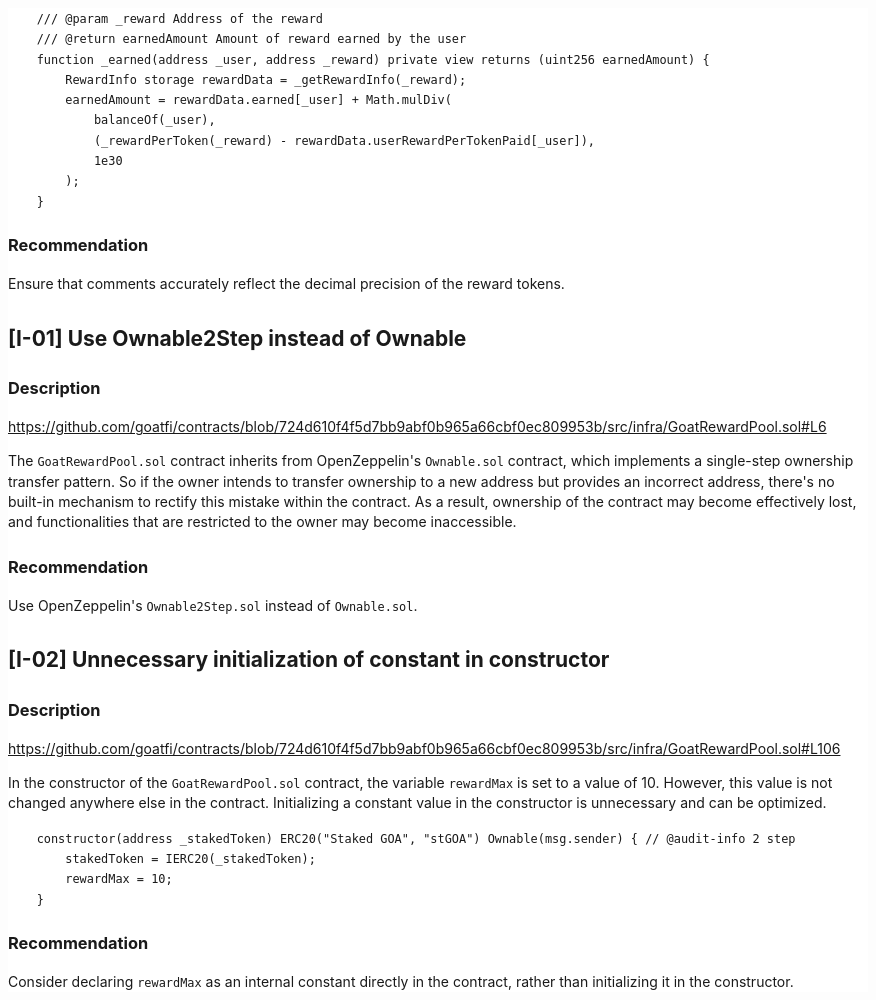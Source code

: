 ```solidity
    /// @param _reward Address of the reward
    /// @return earnedAmount Amount of reward earned by the user
    function _earned(address _user, address _reward) private view returns (uint256 earnedAmount) {
        RewardInfo storage rewardData = _getRewardInfo(_reward);
        earnedAmount = rewardData.earned[_user] + Math.mulDiv(
            balanceOf(_user), 
            (_rewardPerToken(_reward) - rewardData.userRewardPerTokenPaid[_user]),
            1e30
        );
    }
```

### Recommendation

Ensure that comments accurately reflect the decimal precision of the reward tokens.


## [I-01] Use Ownable2Step instead of Ownable

### Description

https://github.com/goatfi/contracts/blob/724d610f4f5d7bb9abf0b965a66cbf0ec809953b/src/infra/GoatRewardPool.sol#L6

The `GoatRewardPool.sol` contract inherits from OpenZeppelin's `Ownable.sol` contract, which implements a single-step ownership transfer pattern. So if the owner intends to transfer ownership to a new address but provides an incorrect address, there's no built-in mechanism to rectify this mistake within the contract. As a result, ownership of the contract may become effectively lost, and functionalities that are restricted to the owner may become inaccessible.

### Recommendation

Use OpenZeppelin's `Ownable2Step.sol` instead of `Ownable.sol`.

## [I-02] Unnecessary initialization of constant in constructor

### Description

https://github.com/goatfi/contracts/blob/724d610f4f5d7bb9abf0b965a66cbf0ec809953b/src/infra/GoatRewardPool.sol#L106

In the constructor of the `GoatRewardPool.sol` contract, the variable `rewardMax` is set to a value of 10. However, this value is not changed anywhere else in the contract. Initializing a constant value in the constructor is unnecessary and can be optimized.

```solidity
    constructor(address _stakedToken) ERC20("Staked GOA", "stGOA") Ownable(msg.sender) { // @audit-info 2 step
        stakedToken = IERC20(_stakedToken);
        rewardMax = 10;
    }
```

### Recommendation

Consider declaring `rewardMax` as an internal constant directly in the contract, rather than initializing it in the constructor. 
